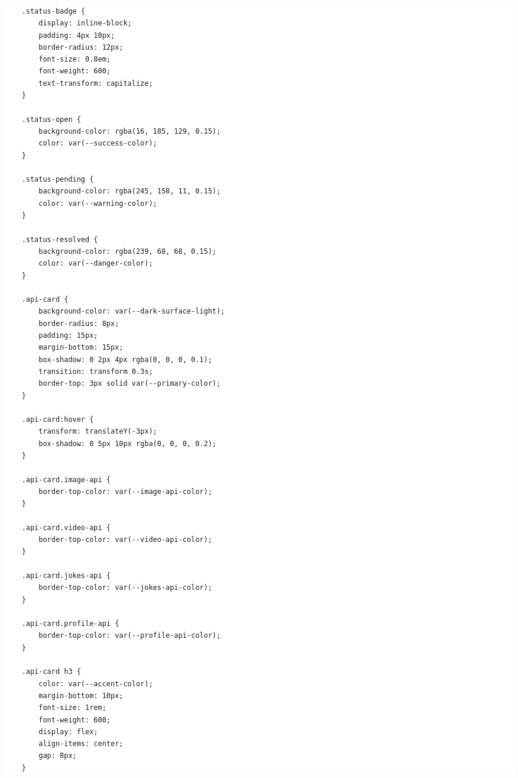         .status-badge {
            display: inline-block;
            padding: 4px 10px;
            border-radius: 12px;
            font-size: 0.8em;
            font-weight: 600;
            text-transform: capitalize;
        }
        
        .status-open {
            background-color: rgba(16, 185, 129, 0.15);
            color: var(--success-color);
        }
        
        .status-pending {
            background-color: rgba(245, 158, 11, 0.15);
            color: var(--warning-color);
        }
        
        .status-resolved {
            background-color: rgba(239, 68, 68, 0.15);
            color: var(--danger-color);
        }
        
        .api-card {
            background-color: var(--dark-surface-light);
            border-radius: 8px;
            padding: 15px;
            margin-bottom: 15px;
            box-shadow: 0 2px 4px rgba(0, 0, 0, 0.1);
            transition: transform 0.3s;
            border-top: 3px solid var(--primary-color);
        }
        
        .api-card:hover {
            transform: translateY(-3px);
            box-shadow: 0 5px 10px rgba(0, 0, 0, 0.2);
        }
        
        .api-card.image-api {
            border-top-color: var(--image-api-color);
        }
        
        .api-card.video-api {
            border-top-color: var(--video-api-color);
        }
        
        .api-card.jokes-api {
            border-top-color: var(--jokes-api-color);
        }
        
        .api-card.profile-api {
            border-top-color: var(--profile-api-color);
        }
        
        .api-card h3 {
            color: var(--accent-color);
            margin-bottom: 10px;
            font-size: 1rem;
            font-weight: 600;
            display: flex;
            align-items: center;
            gap: 8px;
        }
        